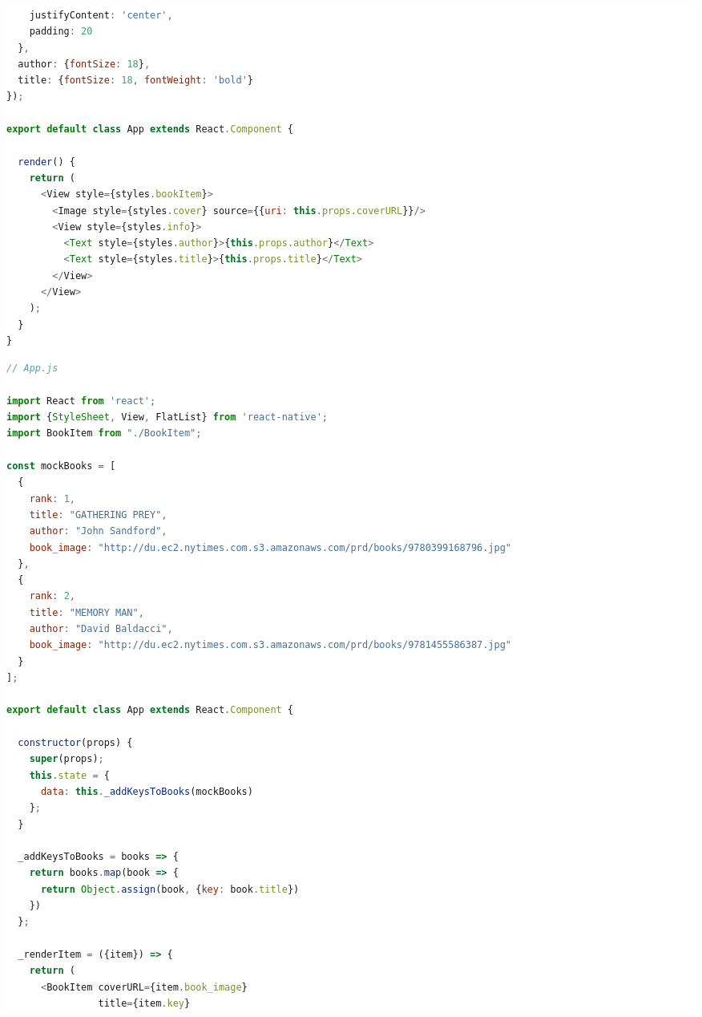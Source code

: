 ```javascript
    justifyContent: 'center',
    padding: 20
  },
  author: {fontSize: 18},
  title: {fontSize: 18, fontWeight: 'bold'}
});

export default class App extends React.Component {

  render() {
    return (
      <View style={styles.bookItem}>
        <Image style={styles.cover} source={{uri: this.props.coverURL}}/>
        <View style={styles.info}>
          <Text style={styles.author}>{this.props.author}</Text>
          <Text style={styles.title}>{this.props.title}</Text>
        </View>
      </View>
    );
  }
}
```

```javascript
// App.js

import React from 'react';
import {StyleSheet, View, FlatList} from 'react-native';
import BookItem from "./BookItem";

const mockBooks = [
  {
    rank: 1,
    title: "GATHERING PREY",
    author: "John Sandford",
    book_image: "http://du.ec2.nytimes.com.s3.amazonaws.com/prd/books/9780399168796.jpg"
  },
  {
    rank: 2,
    title: "MEMORY MAN",
    author: "David Baldacci",
    book_image: "http://du.ec2.nytimes.com.s3.amazonaws.com/prd/books/9781455586387.jpg"
  }
];

export default class App extends React.Component {

  constructor(props) {
    super(props);
    this.state = {
      data: this._addKeysToBooks(mockBooks)
    };
  }

  _addKeysToBooks = books => {
    return books.map(book => {
      return Object.assign(book, {key: book.title})
    })
  };

  _renderItem = ({item}) => {
    return (
      <BookItem coverURL={item.book_image}
                title={item.key}
```